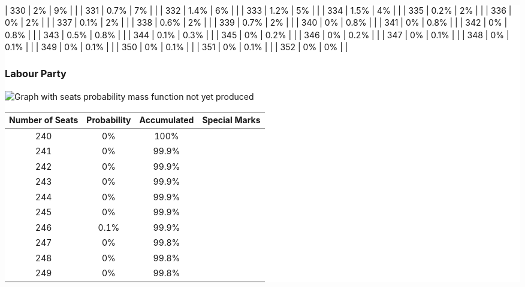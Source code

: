 | 330 | 2% | 9% |  |
| 331 | 0.7% | 7% |  |
| 332 | 1.4% | 6% |  |
| 333 | 1.2% | 5% |  |
| 334 | 1.5% | 4% |  |
| 335 | 0.2% | 2% |  |
| 336 | 0% | 2% |  |
| 337 | 0.1% | 2% |  |
| 338 | 0.6% | 2% |  |
| 339 | 0.7% | 2% |  |
| 340 | 0% | 0.8% |  |
| 341 | 0% | 0.8% |  |
| 342 | 0% | 0.8% |  |
| 343 | 0.5% | 0.8% |  |
| 344 | 0.1% | 0.3% |  |
| 345 | 0% | 0.2% |  |
| 346 | 0% | 0.2% |  |
| 347 | 0% | 0.1% |  |
| 348 | 0% | 0.1% |  |
| 349 | 0% | 0.1% |  |
| 350 | 0% | 0.1% |  |
| 351 | 0% | 0.1% |  |
| 352 | 0% | 0% |  |

### Labour Party

![Graph with seats probability mass function not yet produced](2018-02-09-BMGResearch-coalitions-seats-pmf-lab.png "Seats Probability Mass Function")

| Number of Seats | Probability | Accumulated | Special Marks |
|:---------------:|:-----------:|:-----------:|:-------------:|
| 240 | 0% | 100% |  |
| 241 | 0% | 99.9% |  |
| 242 | 0% | 99.9% |  |
| 243 | 0% | 99.9% |  |
| 244 | 0% | 99.9% |  |
| 245 | 0% | 99.9% |  |
| 246 | 0.1% | 99.9% |  |
| 247 | 0% | 99.8% |  |
| 248 | 0% | 99.8% |  |
| 249 | 0% | 99.8% |  |